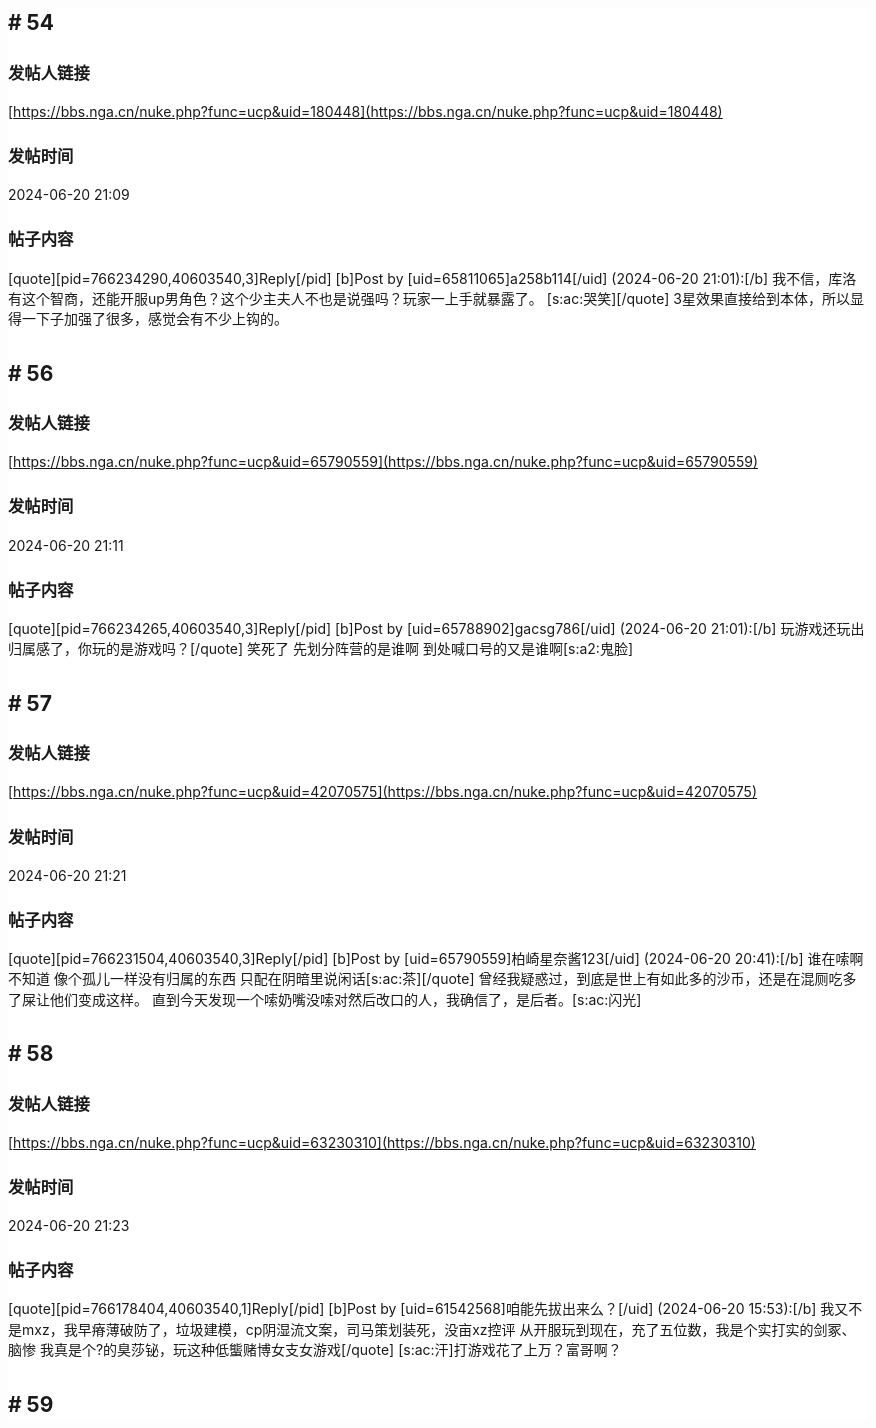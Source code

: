 ## \# 54
### 发帖人链接
[https://bbs.nga.cn/nuke.php?func=ucp&uid=180448](https://bbs.nga.cn/nuke.php?func=ucp&uid=180448)
### 发帖时间
2024-06-20 21:09
### 帖子内容
[quote][pid=766234290,40603540,3]Reply[/pid] [b]Post by [uid=65811065]a258b114[/uid] (2024-06-20 21:01):[/b]
我不信，库洛有这个智商，还能开服up男角色？这个少主夫人不也是说强吗？玩家一上手就暴露了。
[s:ac:哭笑][/quote]
3星效果直接给到本体，所以显得一下子加强了很多，感觉会有不少上钩的。
## \# 56
### 发帖人链接
[https://bbs.nga.cn/nuke.php?func=ucp&uid=65790559](https://bbs.nga.cn/nuke.php?func=ucp&uid=65790559)
### 发帖时间
2024-06-20 21:11
### 帖子内容
[quote][pid=766234265,40603540,3]Reply[/pid] [b]Post by [uid=65788902]gacsg786[/uid] (2024-06-20 21:01):[/b]
玩游戏还玩出归属感了，你玩的是游戏吗？[/quote]
笑死了
先划分阵营的是谁啊
到处喊口号的又是谁啊[s:a2:鬼脸]
## \# 57
### 发帖人链接
[https://bbs.nga.cn/nuke.php?func=ucp&uid=42070575](https://bbs.nga.cn/nuke.php?func=ucp&uid=42070575)
### 发帖时间
2024-06-20 21:21
### 帖子内容
[quote][pid=766231504,40603540,3]Reply[/pid] [b]Post by [uid=65790559]柏崎星奈酱123[/uid] (2024-06-20 20:41):[/b]
谁在嗦啊不知道 像个孤儿一样没有归属的东西 只配在阴暗里说闲话[s:ac:茶][/quote]
曾经我疑惑过，到底是世上有如此多的沙币，还是在混厕吃多了屎让他们变成这样。
直到今天发现一个嗦奶嘴没嗦对然后改口的人，我确信了，是后者。[s:ac:闪光]
## \# 58
### 发帖人链接
[https://bbs.nga.cn/nuke.php?func=ucp&uid=63230310](https://bbs.nga.cn/nuke.php?func=ucp&uid=63230310)
### 发帖时间
2024-06-20 21:23
### 帖子内容
[quote][pid=766178404,40603540,1]Reply[/pid] [b]Post by [uid=61542568]咱能先拔出来么？[/uid] (2024-06-20 15:53):[/b]
我又不是mxz，我早瘠薄破防了，垃圾建模，cp阴湿流文案，司马策划装死，没亩xz控评
从开服玩到现在，充了五位数，我是个实打实的剑冢、脑惨
我真是个?的臭莎铋，玩这种低螚赌博女支女游戏[/quote]
[s:ac:汗]打游戏花了上万？富哥啊？
## \# 59